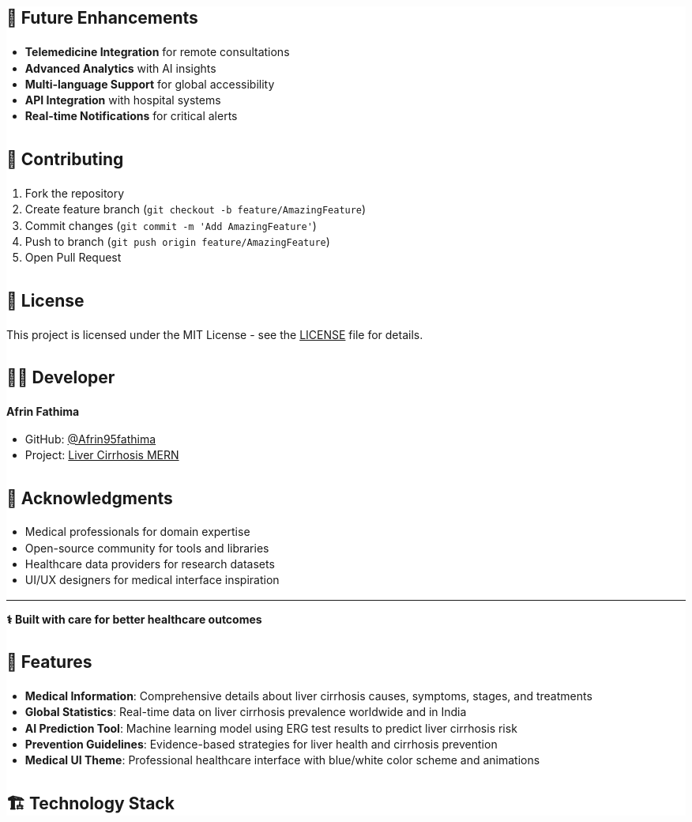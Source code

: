 ## 🎯 Future Enhancements

- **Telemedicine Integration** for remote consultations
- **Advanced Analytics** with AI insights
- **Multi-language Support** for global accessibility
- **API Integration** with hospital systems
- **Real-time Notifications** for critical alerts

## 👥 Contributing

1. Fork the repository
2. Create feature branch (`git checkout -b feature/AmazingFeature`)
3. Commit changes (`git commit -m 'Add AmazingFeature'`)
4. Push to branch (`git push origin feature/AmazingFeature`)
5. Open Pull Request

## 📄 License

This project is licensed under the MIT License - see the [LICENSE](LICENSE) file for details.

## 👨‍💻 Developer

**Afrin Fathima**
- GitHub: [@Afrin95fathima](https://github.com/Afrin95fathima)
- Project: [Liver Cirrhosis MERN](https://github.com/Afrin95fathima/Liver_cirrhosis_mern)

## 🙏 Acknowledgments

- Medical professionals for domain expertise
- Open-source community for tools and libraries
- Healthcare data providers for research datasets
- UI/UX designers for medical interface inspiration

---

**⚕️ Built with care for better healthcare outcomes**

## 🌟 Features

- **Medical Information**: Comprehensive details about liver cirrhosis causes, symptoms, stages, and treatments
- **Global Statistics**: Real-time data on liver cirrhosis prevalence worldwide and in India
- **AI Prediction Tool**: Machine learning model using ERG test results to predict liver cirrhosis risk
- **Prevention Guidelines**: Evidence-based strategies for liver health and cirrhosis prevention
- **Medical UI Theme**: Professional healthcare interface with blue/white color scheme and animations

## 🏗️ Technology Stack
